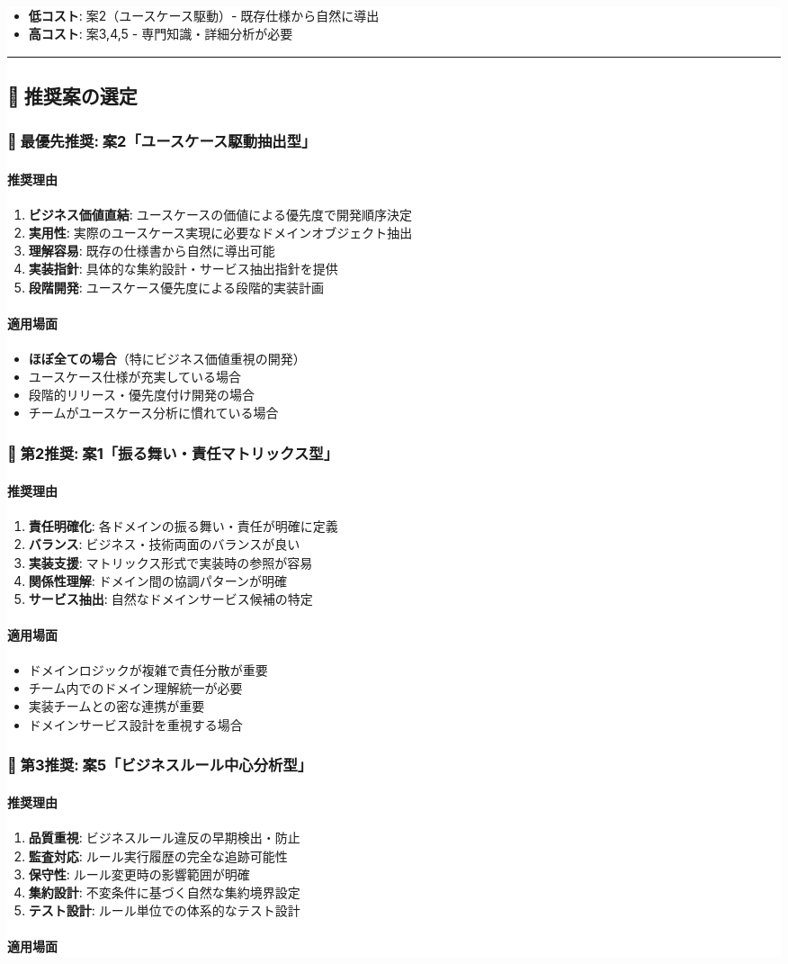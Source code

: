 - **低コスト**: 案2（ユースケース駆動）- 既存仕様から自然に導出
- **高コスト**: 案3,4,5 - 専門知識・詳細分析が必要

---

## 🎯 推奨案の選定

### 🥇 最優先推奨: 案2「ユースケース駆動抽出型」

#### 推奨理由

1. **ビジネス価値直結**: ユースケースの価値による優先度で開発順序決定
2. **実用性**: 実際のユースケース実現に必要なドメインオブジェクト抽出
3. **理解容易**: 既存の仕様書から自然に導出可能
4. **実装指針**: 具体的な集約設計・サービス抽出指針を提供
5. **段階開発**: ユースケース優先度による段階的実装計画

#### 適用場面

- **ほぼ全ての場合**（特にビジネス価値重視の開発）
- ユースケース仕様が充実している場合
- 段階的リリース・優先度付け開発の場合
- チームがユースケース分析に慣れている場合

### 🥈 第2推奨: 案1「振る舞い・責任マトリックス型」

#### 推奨理由

1. **責任明確化**: 各ドメインの振る舞い・責任が明確に定義
2. **バランス**: ビジネス・技術両面のバランスが良い
3. **実装支援**: マトリックス形式で実装時の参照が容易
4. **関係性理解**: ドメイン間の協調パターンが明確
5. **サービス抽出**: 自然なドメインサービス候補の特定

#### 適用場面

- ドメインロジックが複雑で責任分散が重要
- チーム内でのドメイン理解統一が必要
- 実装チームとの密な連携が重要
- ドメインサービス設計を重視する場合

### 🥉 第3推奨: 案5「ビジネスルール中心分析型」

#### 推奨理由

1. **品質重視**: ビジネスルール違反の早期検出・防止
2. **監査対応**: ルール実行履歴の完全な追跡可能性
3. **保守性**: ルール変更時の影響範囲が明確
4. **集約設計**: 不変条件に基づく自然な集約境界設定
5. **テスト設計**: ルール単位での体系的なテスト設計

#### 適用場面
